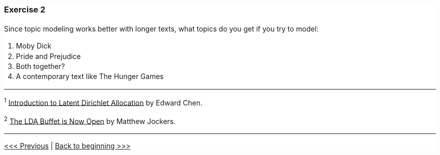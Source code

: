 ### Exercise 2

Since topic modeling works better with longer texts, what topics do you get if you try to model:

1. Moby Dick
2. Pride and Prejudice
3. Both together?
4. A contemporary text like The Hunger Games

---

<sup>1</sup> [Introduction to Latent Dirichlet Allocation](http://blog.echen.me/2011/08/22/introduction-to-latent-dirichlet-allocation/) by Edward Chen.

<sup>2</sup> [The LDA Buffet is Now Open](http://www.matthewjockers.net/2011/09/29/the-lda-buffet-is-now-open-or-latent-dirichlet-allocation-for-english-majors/) by Matthew Jockers.

---

[<<< Previous](10-resources.md) | [Back to beginning >>>](../README.md)
